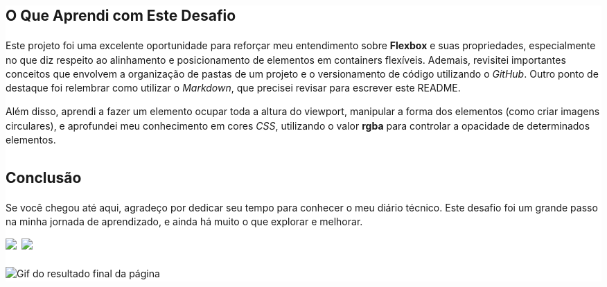 ## __O Que Aprendi com Este Desafio__
Este projeto foi uma excelente oportunidade para reforçar meu entendimento sobre __Flexbox__ e suas propriedades, especialmente no que diz respeito ao alinhamento e posicionamento de elementos em containers flexíveis. Ademais, revisitei importantes conceitos que envolvem a organização de pastas de um projeto e o versionamento de código utilizando o _GitHub_. Outro ponto de destaque foi relembrar como utilizar o _Markdown_, que precisei revisar para escrever este README.

Além disso, aprendi a fazer um elemento ocupar toda a altura do viewport, manipular a forma dos elementos (como criar imagens circulares), e aprofundei meu conhecimento em cores _CSS_, utilizando o valor __rgba__ para controlar a opacidade de determinados elementos. 

## __Conclusão__
Se você chegou até aqui, agradeço por dedicar seu tempo para conhecer o meu diário técnico. Este desafio foi um grande passo na minha jornada de aprendizado, e ainda há muito o que explorar e melhorar. 


  <div style="margin-bottom: 20px;">
    <a style="padding-right: 3px;" href="https://www.linkedin.com/in/mariomigueldealmeida/" target="_blank"><img
        src="https://img.shields.io/badge/-LinkedIn-%230077B5?style=for-the-badge&logo=linkedin&logoColor=white"
        target="_blank"></a>
    <a href="mailto:mariomigueldealmeida@gmail.com"><img
        src="https://img.shields.io/badge/-Gmail-%23333?style=for-the-badge&logo=gmail&logoColor=white"
        target="_blank"></a>
  </div>

<div>
  <img src="https://i.imgur.com/kwfpJJn.gif" alt="Gif do resultado final da página" width="100%">
</div>
